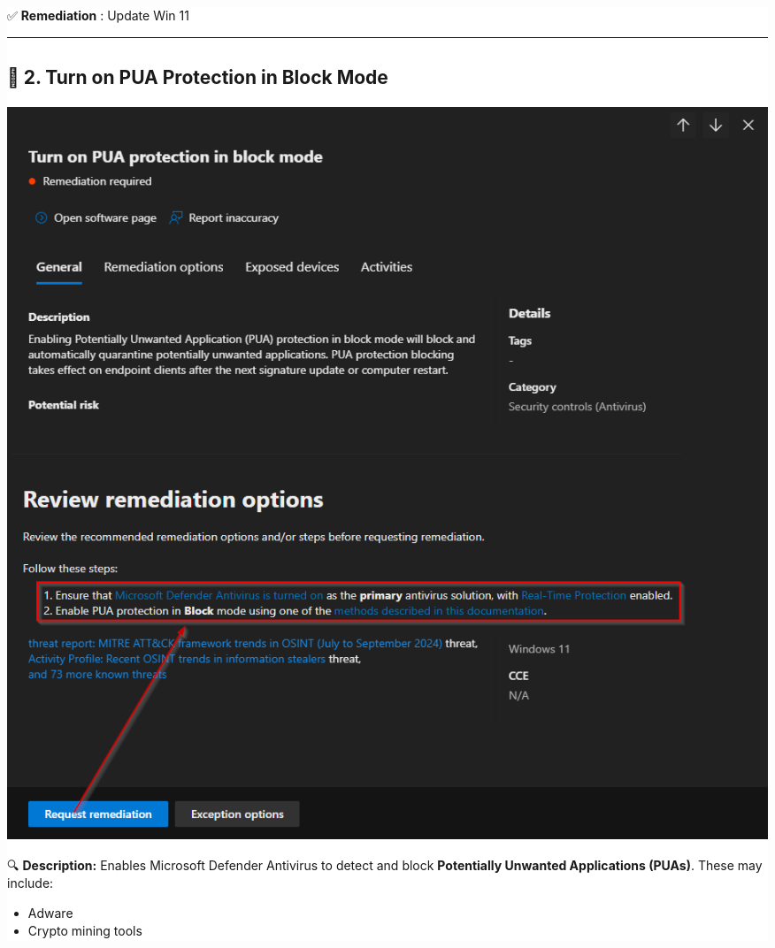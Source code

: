 ✅ **Remediation** : Update Win 11



---

## 🧰 2. Turn on PUA Protection in Block Mode

![PUA_Req](https://github.com/AliChoukatli/CyberShield-Enterprise/blob/main/04_Zero%20Trust%20%26%20Security%20Hardening/Screenshots/PUA_Req.png)

🔍 **Description:** 
Enables Microsoft Defender Antivirus to detect and block **Potentially Unwanted Applications (PUAs)**. These may include:
- Adware
- Crypto mining tools

